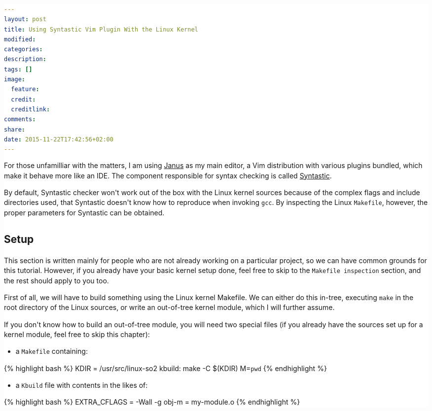 ```yaml
---
layout: post
title: Using Syntastic Vim Plugin With the Linux Kernel
modified:
categories:
description:
tags: []
image:
  feature:
  credit:
  creditlink:
comments:
share:
date: 2015-11-22T17:42:56+02:00
---
```


For those unfamilliar with the matters, I am using [Janus](https://github.com/carlhuda/janus) as my main editor, a Vim distribution with various plugins bundled, which make it behave more like an IDE. The component responsible for syntax checking is called [Syntastic](https://github.com/scrooloose/syntastic).

By default, Syntastic checker won't work out of the box with the Linux kernel sources because of the complex flags and include directories used, that Syntastic doesn't know how to reproduce when invoking `gcc`. By inspecting the Linux `Makefile`, however, the proper parameters for Syntastic can be obtained.

## Setup

This section is written mainly for people who are not already working on a particular project, so we can have common grounds for this tutorial. However, if you already have your basic kernel setup done, feel free to skip to the `Makefile inspection` section, and the rest should apply to you too.

First of all, we will have to build something using the Linux kernel Makefile. We can either do this in-tree, executing `make` in the root directory of the Linux sources, or write an out-of-tree kernel module, which I will further assume.

If you don't know how to build an out-of-tree module, you will need two special files (if you already have the sources set up for a kernel module, feel free to skip this chapter):

* a `Makefile` containing:

{% highlight bash %}
KDIR = /usr/src/linux-so2
kbuild:
     make -C $(KDIR) M=`pwd`
{% endhighlight %}

* a `Kbuild` file with contents in the likes of:

{% highlight bash %}
EXTRA_CFLAGS = -Wall -g
obj-m = my-module.o
{% endhighlight %}
